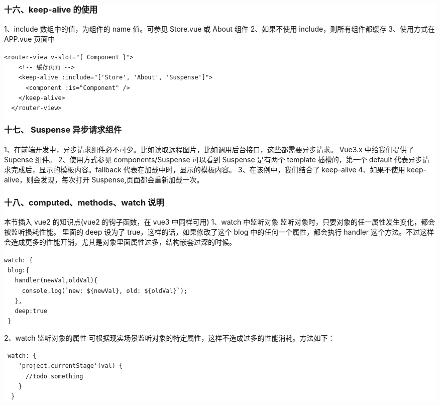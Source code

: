 ### 十六、keep-alive 的使用

1、include 数组中的值，为组件的 name 值。可参见 Store.vue 或 About 组件
2、如果不使用 include，则所有组件都缓存
3、使用方式在 APP.vue 页面中

```
<router-view v-slot="{ Component }">
    <!-- 缓存页面 -->
    <keep-alive :include="['Store', 'About', 'Suspense']">
      <component :is="Component" />
    </keep-alive>
  </router-view>

```

### 十七、 Suspense 异步请求组件

1、在前端开发中，异步请求组件必不可少。比如读取远程图片，比如调用后台接口，这些都需要异步请求。
Vue3.x 中给我们提供了 Supense 组件。
2、使用方式参见 components/Suspense
可以看到 Suspense 是有两个 template 插槽的，第一个 default 代表异步请求完成后，显示的模板内容。fallback 代表在加载中时，显示的模板内容。
3、在该例中，我们结合了 keep-alive
4、如果不使用 keep-alive，则会发现，每次打开 Suspense,页面都会重新加载一次。

### 十八、computed、methods、watch 说明

本节插入 vue2 的知识点(vue2 的钩子函数，在 vue3 中同样可用)
1、watch 中监听对象
监听对象时，只要对象的任一属性发生变化，都会被监听损耗性能。
里面的 deep 设为了 true，这样的话，如果修改了这个 blog 中的任何一个属性，都会执行 handler 这个方法。不过这样会造成更多的性能开销，尤其是对象里面属性过多，结构嵌套过深的时候。

```
watch: {
 blog:{
   handler(newVal,oldVal){
     console.log(`new: ${newVal}, old: ${oldVal}`);
   },
   deep:true
 }

```

2、watch 监听对象的属性
可根据现实场景监听对象的特定属性，这样不造成过多的性能消耗。方法如下：

```
 watch: {
    'project.currentStage'(val) {
      //todo something
    }
  }

```
